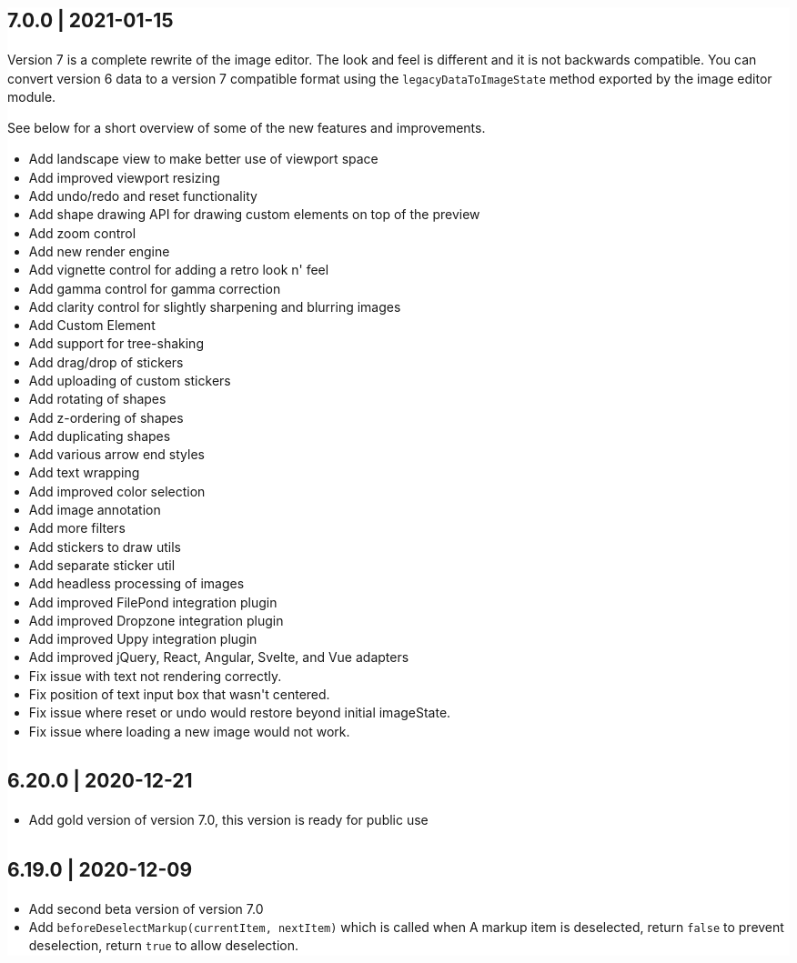 ## 7.0.0 | 2021-01-15

Version 7 is a complete rewrite of the image editor. The look and feel is different and it is not backwards compatible. You can convert version 6 data to a version 7 compatible format using the `legacyDataToImageState` method exported by the image editor module.

See below for a short overview of some of the new features and improvements.

-   Add landscape view to make better use of viewport space
-   Add improved viewport resizing
-   Add undo/redo and reset functionality
-   Add shape drawing API for drawing custom elements on top of the preview
-   Add zoom control
-   Add new render engine
-   Add vignette control for adding a retro look n' feel
-   Add gamma control for gamma correction
-   Add clarity control for slightly sharpening and blurring images
-   Add Custom Element
-   Add support for tree-shaking
-   Add drag/drop of stickers
-   Add uploading of custom stickers
-   Add rotating of shapes
-   Add z-ordering of shapes
-   Add duplicating shapes
-   Add various arrow end styles
-   Add text wrapping
-   Add improved color selection
-   Add image annotation
-   Add more filters
-   Add stickers to draw utils
-   Add separate sticker util
-   Add headless processing of images
-   Add improved FilePond integration plugin
-   Add improved Dropzone integration plugin
-   Add improved Uppy integration plugin
-   Add improved jQuery, React, Angular, Svelte, and Vue adapters
-   Fix issue with text not rendering correctly.
-   Fix position of text input box that wasn't centered.
-   Fix issue where reset or undo would restore beyond initial imageState.
-   Fix issue where loading a new image would not work.

## 6.20.0 | 2020-12-21

-   Add gold version of version 7.0, this version is ready for public use

## 6.19.0 | 2020-12-09

-   Add second beta version of version 7.0
-   Add `beforeDeselectMarkup(currentItem, nextItem)` which is called when A markup item is deselected, return `false` to prevent deselection, return `true` to allow deselection.
